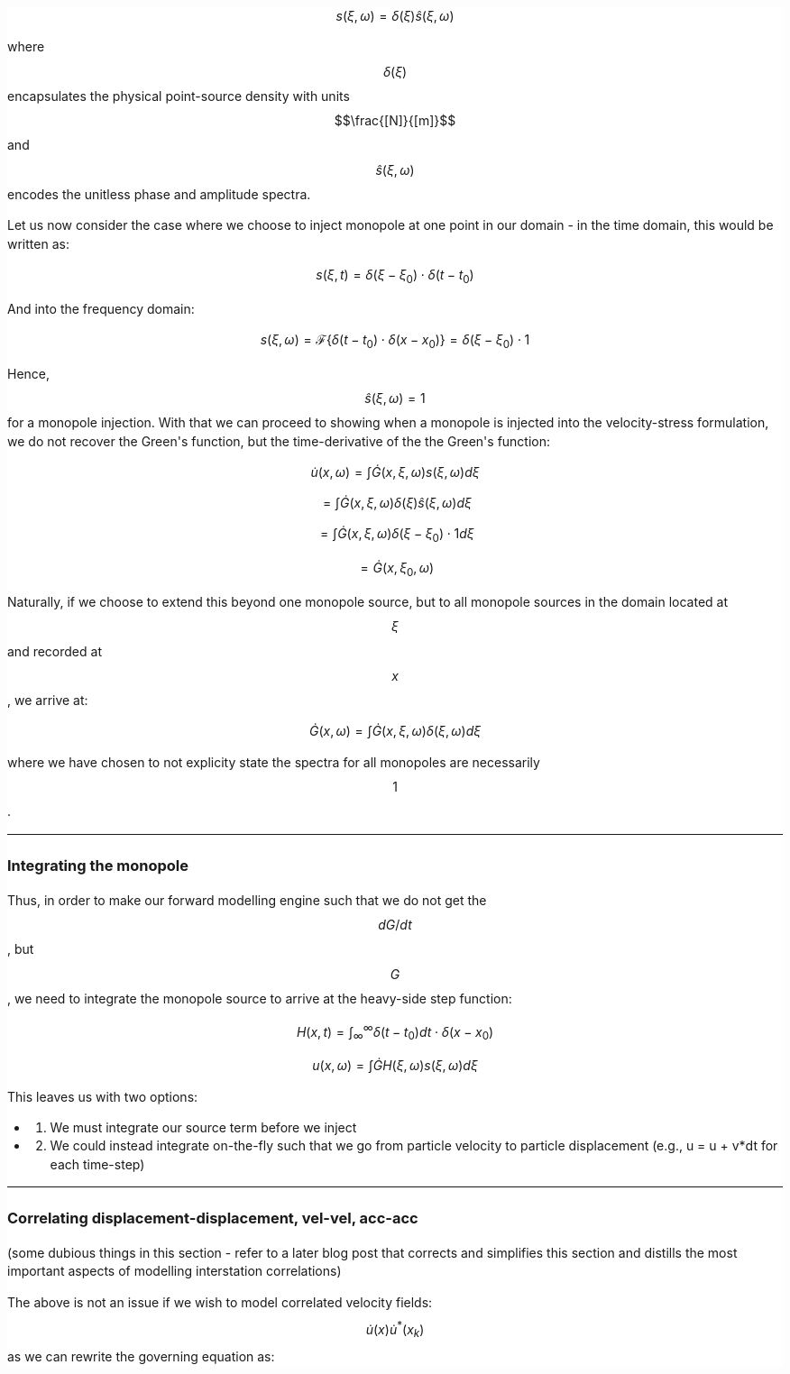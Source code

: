 $$s(\xi,\omega) = \delta(\xi)\hat{s}(\xi,\omega)$$

where $$\delta(\xi)$$ encapsulates the physical point-source density with units $$\frac{[N]}{[m]}$$ and $$\hat{s}(\xi,\omega)$$ encodes the unitless phase and amplitude spectra.

Let us now consider the case where we choose to inject monopole at one point in our domain - in the time domain, this would be written as:

$$s(\xi,t) = \delta(\xi-\xi_0) \cdot \delta(t-t_0)$$

And into the frequency domain:

$$s(\xi,\omega) = \mathcal{F}\{\delta(t-t_0) \cdot \delta(x-x_0)\} = \delta(\xi-\xi_0) \cdot 1$$

Hence, $$\hat{s}(\xi,\omega) = 1$$ for a monopole injection. With that we can proceed to showing when a monopole is injected into the velocity-stress formulation, we do not recover the Green's function, but the time-derivative of the the Green's function:

$$\dot{u}(x,\omega) = \int\dot{G}(x,\xi,\omega) s(\xi,\omega) d\xi $$

$$ = \int\dot{G}(x,\xi,\omega) \delta(\xi) \hat{s}(\xi,\omega) d\xi $$

$$ = \int\dot{G}(x,\xi,\omega) \delta(\xi- \xi_0) \cdot 1 d\xi $$

$$ = \dot{G}(x,\xi_0,\omega) $$

Naturally, if we choose to extend this beyond one monopole source, but to all monopole sources in the domain located at $$\xi$$ and recorded at $$x$$, we arrive at:

$$\dot{G}(x,\omega) = \int\dot{G}(x,\xi,\omega) \delta(\xi,\omega) d\xi $$

where we have chosen to not explicity state the spectra for all monopoles are necessarily $$1$$.

<hr>

### Integrating the monopole


Thus, in order to make our forward modelling engine such that we do not get the $$dG/dt$$, but $$G$$, we need to integrate the monopole source to arrive at the heavy-side step function:

$$H(x,t) = \int^\infty_\infty \delta(t-t_0) dt \cdot \delta(x-x_0)$$


$$u(x,\omega) = \int \dot{G} H(\xi,\omega) s(\xi,\omega) d\xi $$


This leaves us with two options:

* 1) We must integrate our source term before we inject

* 2) We could instead integrate on-the-fly such that we go from particle velocity to particle displacement (e.g., u = u + v*dt for each time-step)

<hr>

### Correlating displacement-displacement, vel-vel, acc-acc
(some dubious things in this section - refer to a later blog post that corrects and simplifies this section and distills the most important aspects of modelling interstation correlations)

The above is not an issue if we wish to model correlated velocity fields: $$\dot{u}(x)\dot{u}^*(x_k)$$ as we can rewrite the governing equation as:
